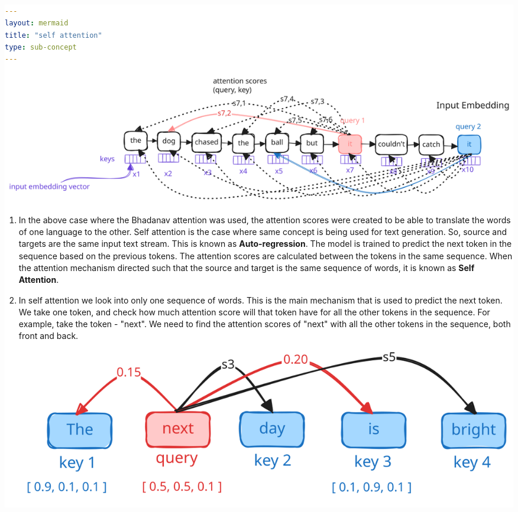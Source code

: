 ```yaml
---
layout: mermaid
title: "self attention"
type: sub-concept
---
```



![](/images/genai/self-attention-overview.svg)

1. In the above case where the Bhadanav attention was used, the attention scores were created to be able to translate the words of one language to the other. 
Self attention is the case where same concept is being used for text generation. So, source and targets are the same input text stream. This is known as **Auto-regression**. The model is trained to predict the next token in the sequence based on the previous tokens. The attention scores are calculated between the tokens in the same sequence.
When the attention mechanism directed such that the source and target is the same sequence of words, it is known as **Self Attention**.

2. In self attention we look into only one sequence of words. This is the main mechanism that is used to predict the next token. We take one token, and check how much attention score will that token have for all the other tokens in the sequence.
For example, take the token - "next". We need to find the attention scores of "next" with all the other tokens in the sequence, both front and back.
![](/images/genai/query-key-atten-score.svg)
